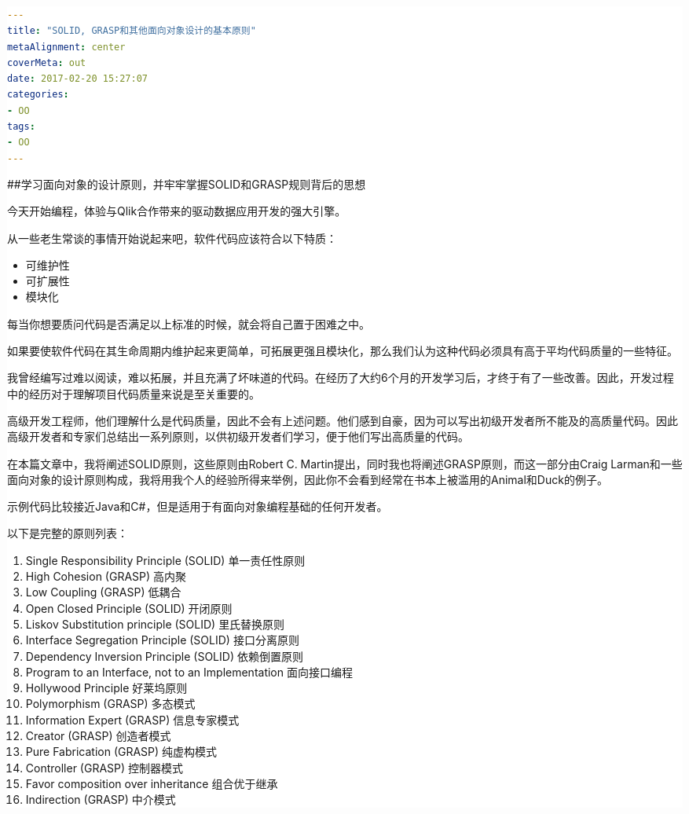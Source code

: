 ```yaml
---
title: "SOLID, GRASP和其他面向对象设计的基本原则"
metaAlignment: center
coverMeta: out
date: 2017-02-20 15:27:07
categories:
- OO
tags:
- OO
---
```



##学习面向对象的设计原则，并牢牢掌握SOLID和GRASP规则背后的思想

今天开始编程，体验与Qlik合作带来的驱动数据应用开发的强大引擎。

从一些老生常谈的事情开始说起来吧，软件代码应该符合以下特质：

- 可维护性
- 可扩展性
- 模块化



每当你想要质问代码是否满足以上标准的时候，就会将自己置于困难之中。

如果要使软件代码在其生命周期内维护起来更简单，可拓展更强且模块化，那么我们认为这种代码必须具有高于平均代码质量的一些特征。

我曾经编写过难以阅读，难以拓展，并且充满了坏味道的代码。在经历了大约6个月的开发学习后，才终于有了一些改善。因此，开发过程中的经历对于理解项目代码质量来说是至关重要的。

高级开发工程师，他们理解什么是代码质量，因此不会有上述问题。他们感到自豪，因为可以写出初级开发者所不能及的高质量代码。因此高级开发者和专家们总结出一系列原则，以供初级开发者们学习，便于他们写出高质量的代码。

在本篇文章中，我将阐述SOLID原则，这些原则由Robert C. Martin提出，同时我也将阐述GRASP原则，而这一部分由Craig Larman和一些面向对象的设计原则构成，我将用我个人的经验所得来举例，因此你不会看到经常在书本上被滥用的Animal和Duck的例子。

示例代码比较接近Java和C#，但是适用于有面向对象编程基础的任何开发者。

以下是完整的原则列表：

1. Single Responsibility Principle (SOLID) 单一责任性原则
2. High Cohesion (GRASP) 高内聚
3. Low Coupling (GRASP) 低耦合
4. Open Closed Principle (SOLID) 开闭原则
5. Liskov Substitution principle (SOLID)  里氏替换原则
6. Interface Segregation Principle (SOLID) 接口分离原则
7. Dependency Inversion Principle (SOLID) 依赖倒置原则
8. Program to an Interface, not to an Implementation 面向接口编程
9. Hollywood Principle 好莱坞原则
10. Polymorphism (GRASP) 多态模式
11. Information Expert (GRASP) 信息专家模式
12. Creator (GRASP) 创造者模式
13. Pure Fabrication (GRASP) 纯虚构模式
14. Controller (GRASP) 控制器模式
15. Favor composition over inheritance 组合优于继承
16. Indirection (GRASP) 中介模式
